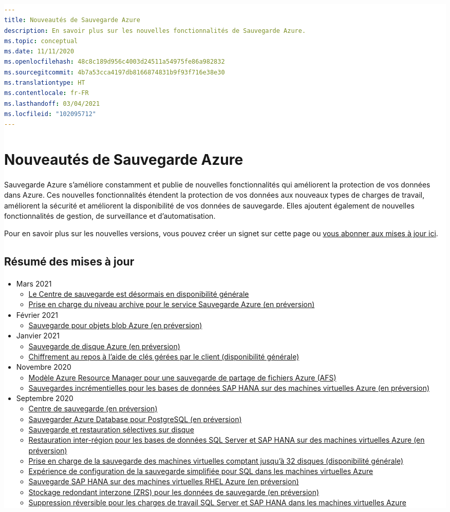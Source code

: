 ```yaml
---
title: Nouveautés de Sauvegarde Azure
description: En savoir plus sur les nouvelles fonctionnalités de Sauvegarde Azure.
ms.topic: conceptual
ms.date: 11/11/2020
ms.openlocfilehash: 48c8c189d956c4003d24511a54975fe86a982832
ms.sourcegitcommit: 4b7a53cca4197db8166874831b9f93f716e38e30
ms.translationtype: HT
ms.contentlocale: fr-FR
ms.lasthandoff: 03/04/2021
ms.locfileid: "102095712"
---
```

# <a name="whats-new-in-azure-backup"></a>Nouveautés de Sauvegarde Azure

Sauvegarde Azure s’améliore constamment et publie de nouvelles fonctionnalités qui améliorent la protection de vos données dans Azure. Ces nouvelles fonctionnalités étendent la protection de vos données aux nouveaux types de charges de travail, améliorent la sécurité et améliorent la disponibilité de vos données de sauvegarde. Elles ajoutent également de nouvelles fonctionnalités de gestion, de surveillance et d’automatisation.

Pour en savoir plus sur les nouvelles versions, vous pouvez créer un signet sur cette page ou [vous abonner aux mises à jour ici](https://azure.microsoft.com/updates/?query=backup).

## <a name="updates-summary"></a>Résumé des mises à jour

- Mars 2021
  - [Le Centre de sauvegarde est désormais en disponibilité générale](#backup-center-is-now-generally-available)
  - [Prise en charge du niveau archive pour le service Sauvegarde Azure (en préversion)](#archive-tier-support-for-azure-backup-in-preview)
- Février 2021
  - [Sauvegarde pour objets blob Azure (en préversion)](#backup-for-azure-blobs-in-preview)
- Janvier 2021
  - [Sauvegarde de disque Azure (en préversion)](#azure-disk-backup-in-preview)
  - [Chiffrement au repos à l’aide de clés gérées par le client (disponibilité générale)](#encryption-at-rest-using-customer-managed-keys)
- Novembre 2020
  - [Modèle Azure Resource Manager pour une sauvegarde de partage de fichiers Azure (AFS)](#azure-resource-manager-template-for-afs-backup)
  - [Sauvegardes incrémentielles pour les bases de données SAP HANA sur des machines virtuelles Azure (en préversion)](#incremental-backups-for-sap-hana-databases-in-preview)
- Septembre 2020
  - [Centre de sauvegarde (en préversion)](#backup-center-in-preview)
  - [Sauvegarder Azure Database pour PostgreSQL (en préversion)](#backup-azure-database-for-postgresql-in-preview)
  - [Sauvegarde et restauration sélectives sur disque](#selective-disk-backup-and-restore)
  - [Restauration inter-région pour les bases de données SQL Server et SAP HANA sur des machines virtuelles Azure (en préversion)](#cross-region-restore-for-sql-server-and-sap-hana-in-preview)
  - [Prise en charge de la sauvegarde des machines virtuelles comptant jusqu’à 32 disques (disponibilité générale)](#support-for-backup-of-vms-with-up-to-32-disks)
  - [Expérience de configuration de la sauvegarde simplifiée pour SQL dans les machines virtuelles Azure](#simpler-backup-configuration-for-sql-in-azure-vms)
  - [Sauvegarde SAP HANA sur des machines virtuelles RHEL Azure (en préversion)](#backup-sap-hana-in-rhel-azure-virtual-machines-in-preview)
  - [Stockage redondant interzone (ZRS) pour les données de sauvegarde (en préversion)](#zone-redundant-storage-zrs-for-backup-data-in-preview)
  - [Suppression réversible pour les charges de travail SQL Server et SAP HANA dans les machines virtuelles Azure](#soft-delete-for-sql-server-and-sap-hana-workloads)
